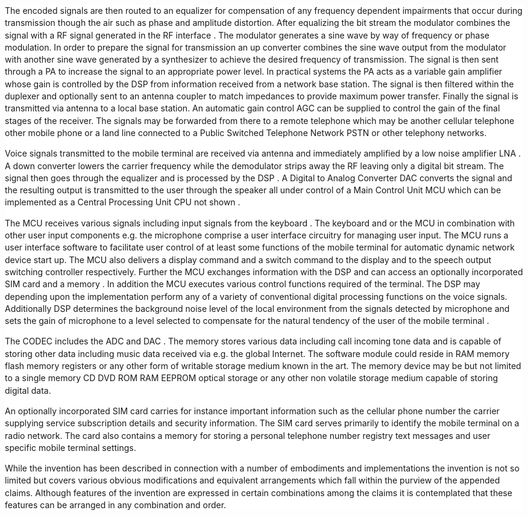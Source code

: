 The encoded signals are then routed to an equalizer for compensation of any frequency dependent impairments that occur during transmission though the air such as phase and amplitude distortion. After equalizing the bit stream the modulator combines the signal with a RF signal generated in the RF interface . The modulator generates a sine wave by way of frequency or phase modulation. In order to prepare the signal for transmission an up converter combines the sine wave output from the modulator with another sine wave generated by a synthesizer to achieve the desired frequency of transmission. The signal is then sent through a PA to increase the signal to an appropriate power level. In practical systems the PA acts as a variable gain amplifier whose gain is controlled by the DSP from information received from a network base station. The signal is then filtered within the duplexer and optionally sent to an antenna coupler to match impedances to provide maximum power transfer. Finally the signal is transmitted via antenna to a local base station. An automatic gain control AGC can be supplied to control the gain of the final stages of the receiver. The signals may be forwarded from there to a remote telephone which may be another cellular telephone other mobile phone or a land line connected to a Public Switched Telephone Network PSTN or other telephony networks.

Voice signals transmitted to the mobile terminal are received via antenna and immediately amplified by a low noise amplifier LNA . A down converter lowers the carrier frequency while the demodulator strips away the RF leaving only a digital bit stream. The signal then goes through the equalizer and is processed by the DSP . A Digital to Analog Converter DAC converts the signal and the resulting output is transmitted to the user through the speaker all under control of a Main Control Unit MCU which can be implemented as a Central Processing Unit CPU not shown .

The MCU receives various signals including input signals from the keyboard . The keyboard and or the MCU in combination with other user input components e.g. the microphone comprise a user interface circuitry for managing user input. The MCU runs a user interface software to facilitate user control of at least some functions of the mobile terminal for automatic dynamic network device start up. The MCU also delivers a display command and a switch command to the display and to the speech output switching controller respectively. Further the MCU exchanges information with the DSP and can access an optionally incorporated SIM card and a memory . In addition the MCU executes various control functions required of the terminal. The DSP may depending upon the implementation perform any of a variety of conventional digital processing functions on the voice signals. Additionally DSP determines the background noise level of the local environment from the signals detected by microphone and sets the gain of microphone to a level selected to compensate for the natural tendency of the user of the mobile terminal .

The CODEC includes the ADC and DAC . The memory stores various data including call incoming tone data and is capable of storing other data including music data received via e.g. the global Internet. The software module could reside in RAM memory flash memory registers or any other form of writable storage medium known in the art. The memory device may be but not limited to a single memory CD DVD ROM RAM EEPROM optical storage or any other non volatile storage medium capable of storing digital data.

An optionally incorporated SIM card carries for instance important information such as the cellular phone number the carrier supplying service subscription details and security information. The SIM card serves primarily to identify the mobile terminal on a radio network. The card also contains a memory for storing a personal telephone number registry text messages and user specific mobile terminal settings.

While the invention has been described in connection with a number of embodiments and implementations the invention is not so limited but covers various obvious modifications and equivalent arrangements which fall within the purview of the appended claims. Although features of the invention are expressed in certain combinations among the claims it is contemplated that these features can be arranged in any combination and order.

